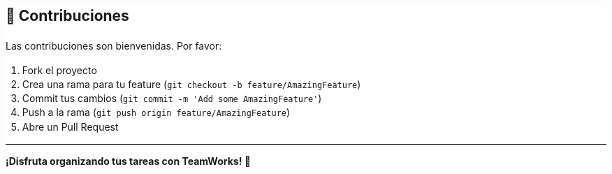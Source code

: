 ## 🤝 Contribuciones

Las contribuciones son bienvenidas. Por favor:

1. Fork el proyecto
2. Crea una rama para tu feature (`git checkout -b feature/AmazingFeature`)
3. Commit tus cambios (`git commit -m 'Add some AmazingFeature'`)
4. Push a la rama (`git push origin feature/AmazingFeature`)
5. Abre un Pull Request

---

**¡Disfruta organizando tus tareas con TeamWorks! 🚀**

